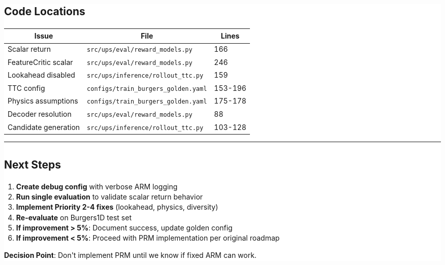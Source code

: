 
## Code Locations

| Issue | File | Lines |
|-------|------|-------|
| Scalar return | `src/ups/eval/reward_models.py` | 166 |
| FeatureCritic scalar | `src/ups/eval/reward_models.py` | 246 |
| Lookahead disabled | `src/ups/inference/rollout_ttc.py` | 159 |
| TTC config | `configs/train_burgers_golden.yaml` | 153-196 |
| Physics assumptions | `configs/train_burgers_golden.yaml` | 175-178 |
| Decoder resolution | `src/ups/eval/reward_models.py` | 88 |
| Candidate generation | `src/ups/inference/rollout_ttc.py` | 103-128 |

---

## Next Steps

1. **Create debug config** with verbose ARM logging
2. **Run single evaluation** to validate scalar return behavior
3. **Implement Priority 2-4 fixes** (lookahead, physics, diversity)
4. **Re-evaluate** on Burgers1D test set
5. **If improvement > 5%**: Document success, update golden config
6. **If improvement < 5%**: Proceed with PRM implementation per original roadmap

**Decision Point**: Don't implement PRM until we know if fixed ARM can work.
